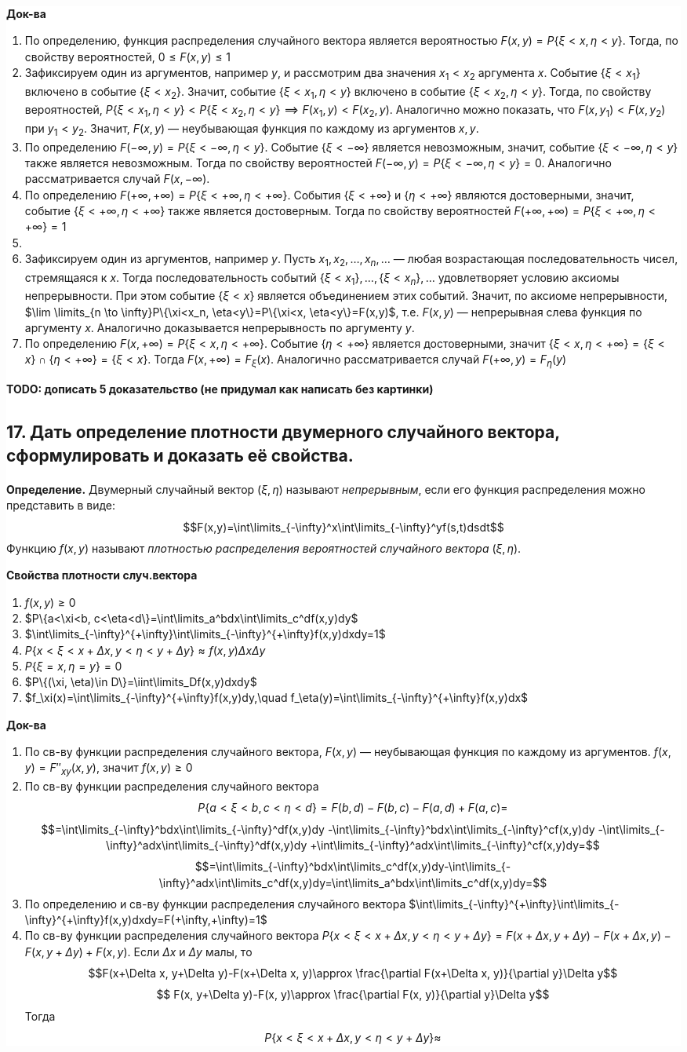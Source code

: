 **Док-ва**
1. По определению, функция распределения случайного вектора является вероятностью $F(x,y)=P\{\xi<x, \eta<y\}$. Тогда, по свойству вероятностей, $0\leq F(x,y)\leq 1$
2. Зафиксируем один из аргументов, например $y$, и рассмотрим два значения $x_1<x_2$ аргумента $x$. Событие $\{\xi<x_1\}$ включено в событие $\{\xi<x_2\}$. Значит, событие $\{\xi<x_1,\eta<y\}$ включено в событие $\{\xi<x_2,\eta<y\}$. Тогда, по свойству вероятностей, $P\{\xi<x_1,\eta<y\}<P\{\xi<x_2,\eta<y\}\implies F(x_1,y)<F(x_2,y)$. Аналогично можно показать, что $F(x,y_1)<F(x,y_2)$ при $y_1<y_2$. Значит, $F(x,y)$ — неубывающая функция по каждому из аргументов $x,y$.
3. По определению $F(-\infty, y)=P\{\xi<-\infty,\eta<y\}$. Событие $\{\xi<-\infty\}$ является невозможным, значит, событие $\{\xi<-\infty,\eta<y\}$ также является невозможным. Тогда по свойству вероятностей $F(-\infty, y)=P\{\xi<-\infty,\eta<y\}=0$. Аналогично рассматривается случай $F(x,-\infty)$.
4. По определению $F(+\infty, +\infty)=P\{\xi<+\infty,\eta<+\infty\}$. События $\{\xi<+\infty\}$ и $\{\eta<+\infty\}$ являются достоверными, значит, событие $\{\xi<+\infty,\eta<+\infty\}$ также является достоверным. Тогда по свойству вероятностей $F(+\infty, +\infty)=P\{\xi<+\infty,\eta<+\infty\}=1$
5. 
6. Зафиксируем один из аргументов, например $y$. Пусть $x_1,x_2,\ldots,x_n,\ldots$ — любая возрастающая последовательность чисел, стремящаяся к $x$. Тогда последовательность событий $\{\xi<x_1\},\ldots,\{\xi<x_n\},\ldots$ удовлетворяет условию аксиомы непрерывности. При этом событие $\{\xi<x\}$ является объединением этих событий. Значит, по аксиоме непрерывности, $\lim \limits_{n \to \infty}P\{\xi<x_n, \eta<y\}=P\{\xi<x, \eta<y\}=F(x,y)$, т.е. $F(x,y)$ — непрерывная слева функция по аргументу $x$. Аналогично доказывается непрерывность по аргументу $y$.
7. По определению $F(x, +\infty)=P\{\xi<x,\eta<+\infty\}$. Событие $\{\eta<+\infty\}$ является достоверными, значит $\{\xi<x,\eta<+\infty\}=\{\xi<x\}\cap\{\eta<+\infty\}=\{\xi<x\}$. Тогда $F(x, +\infty)=F_\xi(x)$. Аналогично рассматривается случай $F(+\infty,y)=F_{\eta}(y)$

**TODO: дописать 5 доказательство (не придумал как написать без картинки)**

## 17. Дать определение плотности двумерного случайного вектора, сформулировать и доказать её свойства.
**Определение.** Двумерный случайный вектор $(\xi, \eta)$ называют *непрерывным*, если его функция распределения можно представить в виде: $$F(x,y)=\int\limits_{-\infty}^x\int\limits_{-\infty}^yf(s,t)dsdt$$ Функцию $f(x,y)$ называют *плотностью распределения вероятностей случайного вектора* $(\xi, \eta)$.

**Свойства плотности случ.вектора**
1. $f(x,y)\geq 0$
2. $P\{a<\xi<b, c<\eta<d\}=\int\limits_a^bdx\int\limits_c^df(x,y)dy$
3. $\int\limits_{-\infty}^{+\infty}\int\limits_{-\infty}^{+\infty}f(x,y)dxdy=1$
4. $P\{x<\xi<x+\Delta x, y<\eta<y+\Delta y\}\approx f(x,y)\Delta x\Delta y$
5. $P\{\xi=x, \eta=y\}=0$
6. $P\{(\xi, \eta)\in D\}=\iint\limits_Df(x,y)dxdy$
7. $f_\xi(x)=\int\limits_{-\infty}^{+\infty}f(x,y)dy,\quad f_\eta(y)=\int\limits_{-\infty}^{+\infty}f(x,y)dx$

**Док-ва**
1. По св-ву функции распределения случайного вектора, $F(x,y)$ — неубывающая функция по каждому из аргументов. $f(x,y)=F''_{xy}(x,y)$, значит $f(x,y)\geq 0$
2. По св-ву функции распределения случайного вектора $$P\{a<\xi<b, c<\eta<d\}=F(b,d)-F(b, c)-F(a,d)+F(a,c)=$$
$$=\int\limits_{-\infty}^bdx\int\limits_{-\infty}^df(x,y)dy -\int\limits_{-\infty}^bdx\int\limits_{-\infty}^cf(x,y)dy -\int\limits_{-\infty}^adx\int\limits_{-\infty}^df(x,y)dy +\int\limits_{-\infty}^adx\int\limits_{-\infty}^cf(x,y)dy=$$
$$=\int\limits_{-\infty}^bdx\int\limits_c^df(x,y)dy-\int\limits_{-\infty}^adx\int\limits_c^df(x,y)dy=\int\limits_a^bdx\int\limits_c^df(x,y)dy=$$
4. По определению и св-ву функции распределения случайного вектора $\int\limits_{-\infty}^{+\infty}\int\limits_{-\infty}^{+\infty}f(x,y)dxdy=F(+\infty,+\infty)=1$
5. По св-ву функции распределения случайного вектора $P\{x<\xi<x+\Delta x, y<\eta<y+\Delta y\}=F(x+\Delta x, y+\Delta y)-F(x+\Delta x, y)-F(x, y+\Delta y)+F(x, y)$. Если $\Delta x$ и $\Delta y$ малы, то $$F(x+\Delta x, y+\Delta y)-F(x+\Delta x, y)\approx \frac{\partial F(x+\Delta x, y)}{\partial y}\Delta y$$
$$ F(x, y+\Delta y)-F(x, y)\approx \frac{\partial F(x, y)}{\partial y}\Delta y$$ Тогда $$P\{x<\xi<x+\Delta x, y<\eta<y+\Delta y\}\approx$$